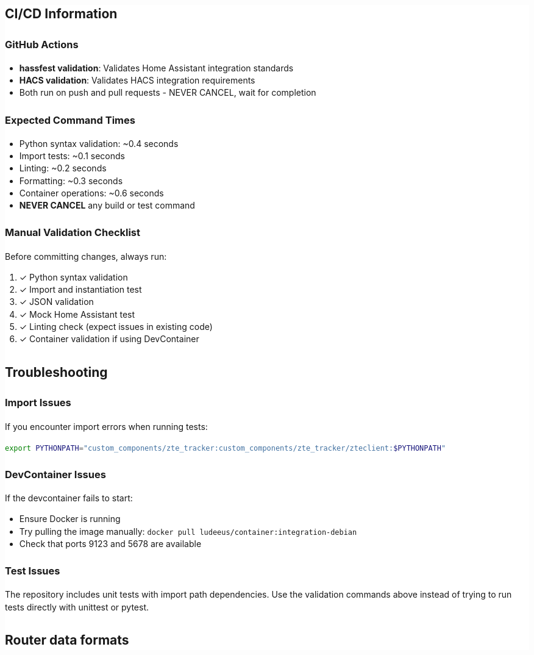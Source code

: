 ## CI/CD Information

### GitHub Actions

- **hassfest validation**: Validates Home Assistant integration standards
- **HACS validation**: Validates HACS integration requirements
- Both run on push and pull requests - NEVER CANCEL, wait for completion

### Expected Command Times

- Python syntax validation: ~0.4 seconds
- Import tests: ~0.1 seconds
- Linting: ~0.2 seconds
- Formatting: ~0.3 seconds
- Container operations: ~0.6 seconds
- **NEVER CANCEL** any build or test command

### Manual Validation Checklist

Before committing changes, always run:

1. ✓ Python syntax validation
2. ✓ Import and instantiation test
3. ✓ JSON validation
4. ✓ Mock Home Assistant test
5. ✓ Linting check (expect issues in existing code)
6. ✓ Container validation if using DevContainer

## Troubleshooting

### Import Issues

If you encounter import errors when running tests:

```bash
export PYTHONPATH="custom_components/zte_tracker:custom_components/zte_tracker/zteclient:$PYTHONPATH"
```

### DevContainer Issues

If the devcontainer fails to start:

- Ensure Docker is running
- Try pulling the image manually: `docker pull ludeeus/container:integration-debian`
- Check that ports 9123 and 5678 are available

### Test Issues

The repository includes unit tests with import path dependencies. Use the validation commands above instead of trying to run tests directly with unittest or pytest.

## Router data formats
